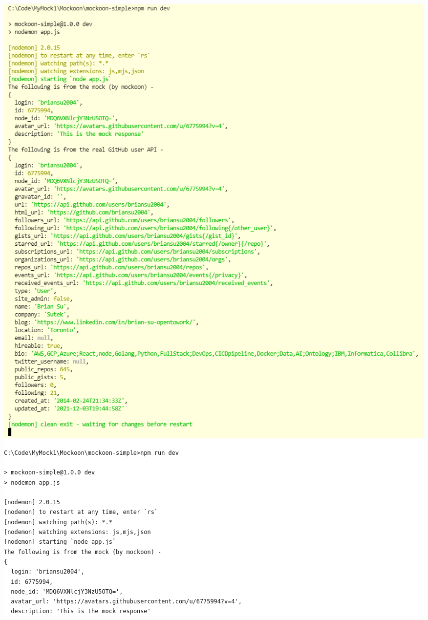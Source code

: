 ![](image/README/run.png)

```dos
C:\Code\MyMock1\Mockoon\mockoon-simple>npm run dev

> mockoon-simple@1.0.0 dev
> nodemon app.js

[nodemon] 2.0.15
[nodemon] to restart at any time, enter `rs`
[nodemon] watching path(s): *.*
[nodemon] watching extensions: js,mjs,json
[nodemon] starting `node app.js`
The following is from the mock (by mockoon) -
{
  login: 'briansu2004',
  id: 6775994,
  node_id: 'MDQ6VXNlcjY3NzU5OTQ=',
  avatar_url: 'https://avatars.githubusercontent.com/u/6775994?v=4',
  description: 'This is the mock response'
```